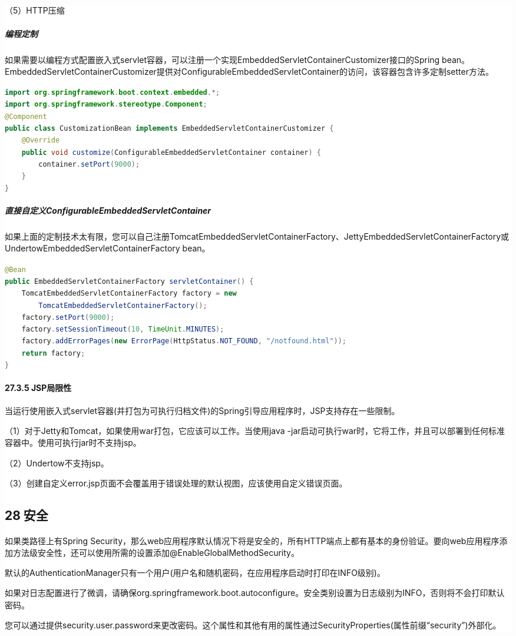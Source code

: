 （5）HTTP压缩

##### 编程定制

如果需要以编程方式配置嵌入式servlet容器，可以注册一个实现EmbeddedServletContainerCustomizer接口的Spring bean。EmbeddedServletContainerCustomizer提供对ConfigurableEmbeddedServletContainer的访问，该容器包含许多定制setter方法。

```java
import org.springframework.boot.context.embedded.*;
import org.springframework.stereotype.Component;
@Component
public class CustomizationBean implements EmbeddedServletContainerCustomizer {
    @Override
    public void customize(ConfigurableEmbeddedServletContainer container) {
    	container.setPort(9000);
    }
}
```

##### 直接自定义ConfigurableEmbeddedServletContainer

如果上面的定制技术太有限，您可以自己注册TomcatEmbeddedServletContainerFactory、JettyEmbeddedServletContainerFactory或UndertowEmbeddedServletContainerFactory bean。

```java
@Bean
public EmbeddedServletContainerFactory servletContainer() {
	TomcatEmbeddedServletContainerFactory factory = new 			
        TomcatEmbeddedServletContainerFactory();
	factory.setPort(9000);
	factory.setSessionTimeout(10, TimeUnit.MINUTES);
	factory.addErrorPages(new ErrorPage(HttpStatus.NOT_FOUND, "/notfound.html"));
	return factory;
}
```

#### 27.3.5 JSP局限性

当运行使用嵌入式servlet容器(并打包为可执行归档文件)的Spring引导应用程序时，JSP支持存在一些限制。

（1）对于Jetty和Tomcat，如果使用war打包，它应该可以工作。当使用java -jar启动可执行war时，它将工作，并且可以部署到任何标准容器中。使用可执行jar时不支持jsp。

（2）Undertow不支持jsp。

（3）创建自定义error.jsp页面不会覆盖用于错误处理的默认视图，应该使用自定义错误页面。

## 28 安全

如果类路径上有Spring Security，那么web应用程序默认情况下将是安全的，所有HTTP端点上都有基本的身份验证。要向web应用程序添加方法级安全性，还可以使用所需的设置添加@EnableGlobalMethodSecurity。

默认的AuthenticationManager只有一个用户(用户名和随机密码，在应用程序启动时打印在INFO级别)。

如果对日志配置进行了微调，请确保org.springframework.boot.autoconfigure。安全类别设置为日志级别为INFO，否则将不会打印默认密码。

您可以通过提供security.user.password来更改密码。这个属性和其他有用的属性通过SecurityProperties(属性前缀“security”)外部化。
